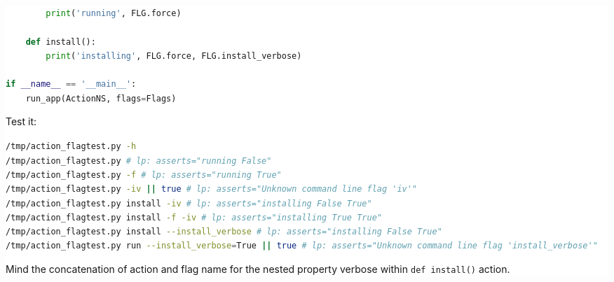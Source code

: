 ```python lp fn=/tmp/action_flagtest.py mode=make_file chmod=755 xxx
        print('running', FLG.force)

    def install():
        print('installing', FLG.force, FLG.install_verbose)

if __name__ == '__main__':
    run_app(ActionNS, flags=Flags)

```

Test it:

```bash lp fmt=xt_flat xxx
/tmp/action_flagtest.py -h
/tmp/action_flagtest.py # lp: asserts="running False"
/tmp/action_flagtest.py -f # lp: asserts="running True"
/tmp/action_flagtest.py -iv || true # lp: asserts="Unknown command line flag 'iv'"
/tmp/action_flagtest.py install -iv # lp: asserts="installing False True"
/tmp/action_flagtest.py install -f -iv # lp: asserts="installing True True"
/tmp/action_flagtest.py install --install_verbose # lp: asserts="installing False True"
/tmp/action_flagtest.py run --install_verbose=True || true # lp: asserts="Unknown command line flag 'install_verbose'"
```

Mind the concatenation of action and flag name for the nested property verbose within `def install()`
action.




